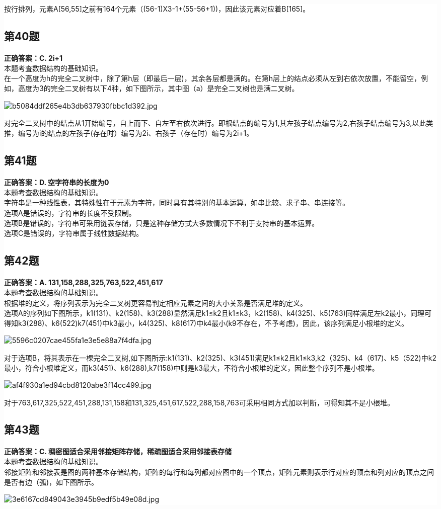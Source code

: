 按行排列，元素A\[56,55\]之前有164个元素（(56-1)X3-1+(55-56+1))，因此该元素对应着B\[165\]。  


## 第40题 ##

**正确答案：C. 2i+1**  
本题考査数据结构的基础知识。  
在一个高度为h的完全二叉树中，除了第h层（即最后一层)，其余各层都是满的。在第h层上的结点必须从左到右依次放置，不能留空，例如，高度为3的完全二叉树有以下4种，如下图所示，其中图（a）是完全二叉树也是满二叉树。  


![b5084ddf265e4b3db637930fbbc1d392.jpg][]

对完全二叉树中的结点从1开始编号，自上而下、自左至右依次进行。即根结点的编号为1,其左孩子结点编号为2,右孩子结点编号为3,以此类推，编号为i的结点的左孩子(存在时）编号为2i、右孩子（存在时）编号为2i+1。  


## 第41题 ##

**正确答案：D. 空字符串的长度为0**  
本题考查数据结构的基础知识。  
字符串是一种线性表，其特殊性在于元素为字符，同时具有其特别的基本运算，如串比较、求子串、串连接等。  
选项A是错误的，字符串的长度不受限制。  
选项B是错误的，字符串可采用链表存储，只是这种存储方式大多数情况下不利于支持串的基本运算。  
选项C是错误的，字符串属于线性数据结构。  


## 第42题 ##

**正确答案：A. 131,158,288,325,763,522,451,617**  
本题考查数据结构的基础知识。  
根据堆的定义，将序列表示为完全二叉树更容易判定相应元素之间的大小关系是否满足堆的定义。  
选项A的序列如下图所示，k1(131)、k2(158)、k3(288)显然满足k1≤k2且k1≤k3，k2(158)、k4(325)、k5(763)同样满足左k2最小，同理可得知k3(288)、k6(522)k7(451)中k3最小，k4(325)、k8(617)中k4最小(k9不存在，不予考虑)，因此，该序列满足小根堆的定义。  


![5596c0207cae455fa1e3e5e88a7f4dfa.jpg][]

对于选项B，将其表示在一棵完全二叉树,如下图所示:k1(131)、k2(325)、k3(451)满足k1≤k2且k1≤k3,k2（325)、k4（617)、k5（522)中k2最小，符合小根堆定义，而k3(451)、k6(288),k7(158)中则是k3最大，不符合小根堆的定义，因此整个序列不是小根堆。  


![af4f930a1ed94cbd8120abe3f14cc499.jpg][]

对于763,617,325,522,451,288,131,158和131,325,451,617,522,288,158,763可采用相同方式加以判断，可得知其不是小根堆。  


## 第43题 ##

**正确答案：C. 稠密图适合采用邻接矩阵存储，稀疏图适合采用邻接表存储**  
本题考查数据结构的基础知识。  
邻接矩阵和邻接表是图的两种基本存储结构，矩阵的每行和每列都对应图中的一个顶点，矩阵元素则表示行对应的顶点和列对应的顶点之间是否有边（弧)，如下图所示。  


![3e6167cd849043e3945b9edf5b49e08d.jpg][]


[67c8f5baed874292ae0448ebe22f1bd1.jpg]: https://www.xkxxkx.cn/file/exam/software/程序员/综合知识/第19题/67c8f5baed874292ae0448ebe22f1bd1.jpg
[bb7b6aca480146c59accf9ef1b05c72e.jpg]: https://www.xkxxkx.cn/file/exam/software/程序员/综合知识/第37题/bb7b6aca480146c59accf9ef1b05c72e.jpg
[8daae91c9a6a4e18be254f519ba8a508.jpg]: https://www.xkxxkx.cn/file/exam/software/程序员/综合知识/第39题/8daae91c9a6a4e18be254f519ba8a508.jpg
[b5084ddf265e4b3db637930fbbc1d392.jpg]: https://www.xkxxkx.cn/file/exam/software/程序员/综合知识/第40题/b5084ddf265e4b3db637930fbbc1d392.jpg
[5596c0207cae455fa1e3e5e88a7f4dfa.jpg]: https://www.xkxxkx.cn/file/exam/software/程序员/综合知识/第42题/5596c0207cae455fa1e3e5e88a7f4dfa.jpg
[af4f930a1ed94cbd8120abe3f14cc499.jpg]: https://www.xkxxkx.cn/file/exam/software/程序员/综合知识/第42题/af4f930a1ed94cbd8120abe3f14cc499.jpg
[3e6167cd849043e3945b9edf5b49e08d.jpg]: https://www.xkxxkx.cn/file/exam/software/程序员/综合知识/第43题/3e6167cd849043e3945b9edf5b49e08d.jpg
[b76d04896b944586b97eb710e7d4cc00.jpg]: https://www.xkxxkx.cn/file/exam/software/程序员/综合知识/第43题/b76d04896b944586b97eb710e7d4cc00.jpg
[0c746bd4e4404415ada4959c6f8965d4.jpg]: https://www.xkxxkx.cn/file/exam/software/程序员/综合知识/第65题/0c746bd4e4404415ada4959c6f8965d4.jpg